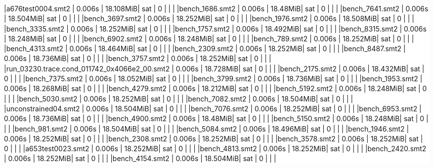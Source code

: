 |a676test0004.smt2                                            |    0.006s | 18.108MiB| sat | 0 |  |  |
|bench_1686.smt2                                              |    0.006s | 18.48MiB| sat | 0 |  |  |
|bench_7641.smt2                                              |    0.006s | 18.504MiB| sat | 0 |  |  |
|bench_3697.smt2                                              |    0.006s | 18.252MiB| sat | 0 |  |  |
|bench_1976.smt2                                              |    0.006s | 18.508MiB| sat | 0 |  |  |
|bench_3335.smt2                                              |    0.006s | 18.252MiB| sat | 0 |  |  |
|bench_1757.smt2                                              |    0.006s | 18.492MiB| sat | 0 |  |  |
|bench_8315.smt2                                              |    0.006s | 18.248MiB| sat | 0 |  |  |
|bench_6902.smt2                                              |    0.006s | 18.248MiB| sat | 0 |  |  |
|bench_789.smt2                                               |    0.006s | 18.252MiB| sat | 0 |  |  |
|bench_4313.smt2                                              |    0.006s | 18.464MiB| sat | 0 |  |  |
|bench_2309.smt2                                              |    0.006s | 18.252MiB| sat | 0 |  |  |
|bench_8487.smt2                                              |    0.006s | 18.736MiB| sat | 0 |  |  |
|bench_3757.smt2                                              |    0.006s | 18.252MiB| sat | 0 |  |  |
|run_03230.trace.cond_011742_0x4066e2_00.smt2                 |    0.006s | 18.728MiB| sat | 0 |  |  |
|bench_2175.smt2                                              |    0.006s | 18.432MiB| sat | 0 |  |  |
|bench_7375.smt2                                              |    0.006s | 18.052MiB| sat | 0 |  |  |
|bench_3799.smt2                                              |    0.006s | 18.736MiB| sat | 0 |  |  |
|bench_1953.smt2                                              |    0.006s | 18.268MiB| sat | 0 |  |  |
|bench_4279.smt2                                              |    0.006s | 18.212MiB| sat | 0 |  |  |
|bench_5192.smt2                                              |    0.006s | 18.248MiB| sat | 0 |  |  |
|bench_5030.smt2                                              |    0.006s | 18.252MiB| sat | 0 |  |  |
|bench_7082.smt2                                              |    0.006s | 18.504MiB| sat | 0 |  |  |
|unconstrained04.smt2                                         |    0.006s | 18.504MiB| sat | 0 |  |  |
|bench_7076.smt2                                              |    0.006s | 18.252MiB| sat | 0 |  |  |
|bench_6953.smt2                                              |    0.006s | 18.736MiB| sat | 0 |  |  |
|bench_4900.smt2                                              |    0.006s | 18.48MiB| sat | 0 |  |  |
|bench_5150.smt2                                              |    0.006s | 18.248MiB| sat | 0 |  |  |
|bench_981.smt2                                               |    0.006s | 18.504MiB| sat | 0 |  |  |
|bench_5084.smt2                                              |    0.006s | 18.496MiB| sat | 0 |  |  |
|bench_1946.smt2                                              |    0.006s | 18.252MiB| sat | 0 |  |  |
|bench_2308.smt2                                              |    0.006s | 18.252MiB| sat | 0 |  |  |
|bench_3578.smt2                                              |    0.006s | 18.252MiB| sat | 0 |  |  |
|a653test0023.smt2                                            |    0.006s | 18.252MiB| sat | 0 |  |  |
|bench_4813.smt2                                              |    0.006s | 18.252MiB| sat | 0 |  |  |
|bench_2420.smt2                                              |    0.006s | 18.252MiB| sat | 0 |  |  |
|bench_4154.smt2                                              |    0.006s | 18.504MiB| sat | 0 |  |  |